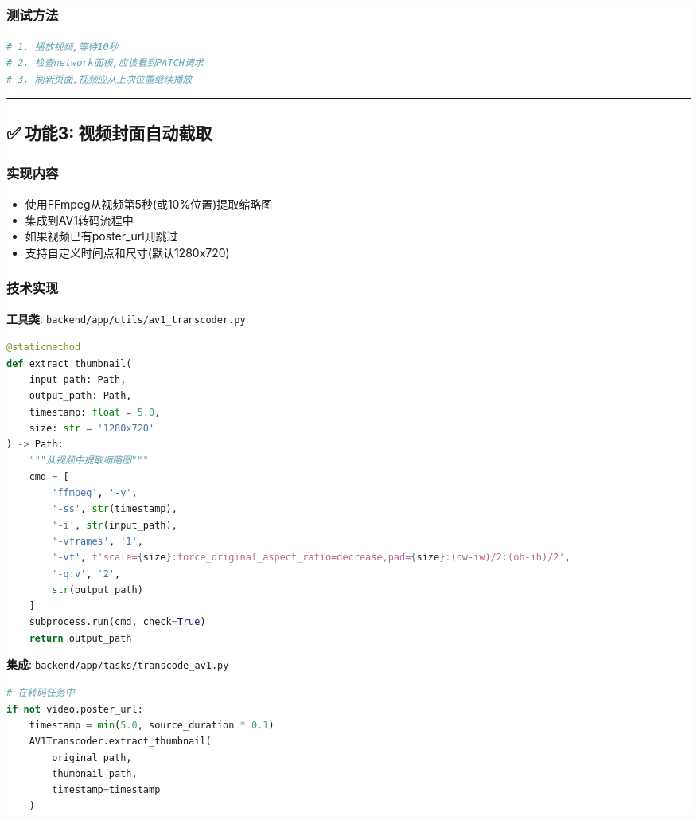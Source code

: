 ### 测试方法
```bash
# 1. 播放视频,等待10秒
# 2. 检查network面板,应该看到PATCH请求
# 3. 刷新页面,视频应从上次位置继续播放
```

---

## ✅ 功能3: 视频封面自动截取

### 实现内容
- 使用FFmpeg从视频第5秒(或10%位置)提取缩略图
- 集成到AV1转码流程中
- 如果视频已有poster_url则跳过
- 支持自定义时间点和尺寸(默认1280x720)

### 技术实现

**工具类**: `backend/app/utils/av1_transcoder.py`
```python
@staticmethod
def extract_thumbnail(
    input_path: Path,
    output_path: Path,
    timestamp: float = 5.0,
    size: str = '1280x720'
) -> Path:
    """从视频中提取缩略图"""
    cmd = [
        'ffmpeg', '-y',
        '-ss', str(timestamp),
        '-i', str(input_path),
        '-vframes', '1',
        '-vf', f'scale={size}:force_original_aspect_ratio=decrease,pad={size}:(ow-iw)/2:(oh-ih)/2',
        '-q:v', '2',
        str(output_path)
    ]
    subprocess.run(cmd, check=True)
    return output_path
```

**集成**: `backend/app/tasks/transcode_av1.py`
```python
# 在转码任务中
if not video.poster_url:
    timestamp = min(5.0, source_duration * 0.1)
    AV1Transcoder.extract_thumbnail(
        original_path,
        thumbnail_path,
        timestamp=timestamp
    )
```
